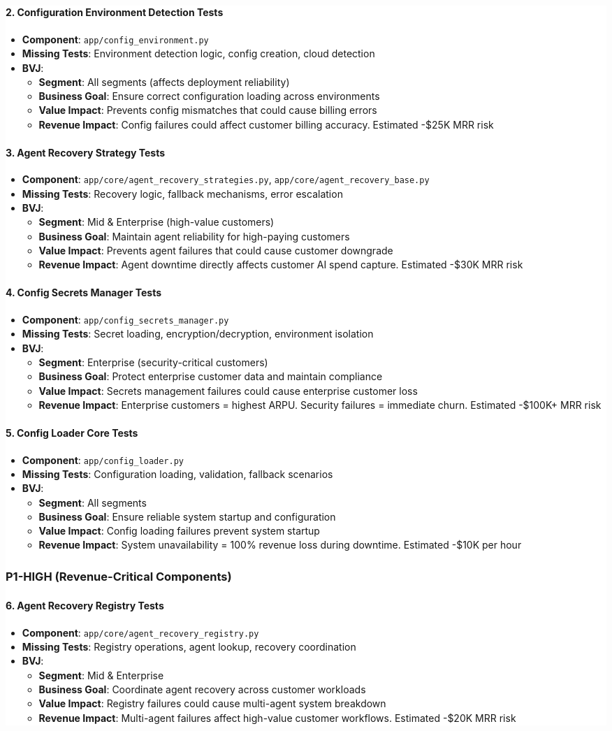 #### 2. **Configuration Environment Detection Tests**
- **Component**: `app/config_environment.py`
- **Missing Tests**: Environment detection logic, config creation, cloud detection
- **BVJ**:
  - **Segment**: All segments (affects deployment reliability)
  - **Business Goal**: Ensure correct configuration loading across environments
  - **Value Impact**: Prevents config mismatches that could cause billing errors
  - **Revenue Impact**: Config failures could affect customer billing accuracy. Estimated -$25K MRR risk

#### 3. **Agent Recovery Strategy Tests**
- **Component**: `app/core/agent_recovery_strategies.py`, `app/core/agent_recovery_base.py`
- **Missing Tests**: Recovery logic, fallback mechanisms, error escalation
- **BVJ**:
  - **Segment**: Mid & Enterprise (high-value customers)
  - **Business Goal**: Maintain agent reliability for high-paying customers
  - **Value Impact**: Prevents agent failures that could cause customer downgrade
  - **Revenue Impact**: Agent downtime directly affects customer AI spend capture. Estimated -$30K MRR risk

#### 4. **Config Secrets Manager Tests**
- **Component**: `app/config_secrets_manager.py`
- **Missing Tests**: Secret loading, encryption/decryption, environment isolation
- **BVJ**:
  - **Segment**: Enterprise (security-critical customers)
  - **Business Goal**: Protect enterprise customer data and maintain compliance
  - **Value Impact**: Secrets management failures could cause enterprise customer loss
  - **Revenue Impact**: Enterprise customers = highest ARPU. Security failures = immediate churn. Estimated -$100K+ MRR risk

#### 5. **Config Loader Core Tests**
- **Component**: `app/config_loader.py`
- **Missing Tests**: Configuration loading, validation, fallback scenarios
- **BVJ**:
  - **Segment**: All segments
  - **Business Goal**: Ensure reliable system startup and configuration
  - **Value Impact**: Config loading failures prevent system startup
  - **Revenue Impact**: System unavailability = 100% revenue loss during downtime. Estimated -$10K per hour

### P1-HIGH (Revenue-Critical Components)

#### 6. **Agent Recovery Registry Tests**
- **Component**: `app/core/agent_recovery_registry.py`
- **Missing Tests**: Registry operations, agent lookup, recovery coordination
- **BVJ**:
  - **Segment**: Mid & Enterprise
  - **Business Goal**: Coordinate agent recovery across customer workloads
  - **Value Impact**: Registry failures could cause multi-agent system breakdown
  - **Revenue Impact**: Multi-agent failures affect high-value customer workflows. Estimated -$20K MRR risk

